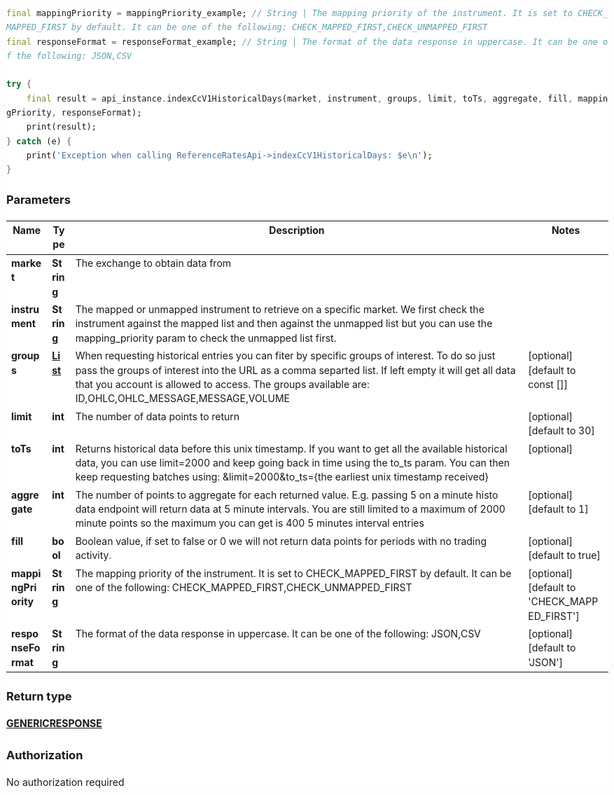 ```dart
final mappingPriority = mappingPriority_example; // String | The mapping priority of the instrument. It is set to CHECK_MAPPED_FIRST by default. It can be one of the following: CHECK_MAPPED_FIRST,CHECK_UNMAPPED_FIRST
final responseFormat = responseFormat_example; // String | The format of the data response in uppercase. It can be one of the following: JSON,CSV

try {
    final result = api_instance.indexCcV1HistoricalDays(market, instrument, groups, limit, toTs, aggregate, fill, mappingPriority, responseFormat);
    print(result);
} catch (e) {
    print('Exception when calling ReferenceRatesApi->indexCcV1HistoricalDays: $e\n');
}
```

### Parameters

Name | Type | Description  | Notes
------------- | ------------- | ------------- | -------------
 **market** | **String**| The exchange to obtain data from | 
 **instrument** | **String**| The mapped or unmapped instrument to retrieve on a specific market. We first check the instrument against the mapped list and then against the unmapped list          but you can use the mapping_priority param to check the unmapped list first. | 
 **groups** | [**List<String>**](String.md)| When requesting historical entries you can fiter by specific groups of interest. To do so just pass the groups of interest into the URL as a comma separted list. If left empty it will get all data that you account is allowed to access. The groups available are: ID,OHLC,OHLC_MESSAGE,MESSAGE,VOLUME | [optional] [default to const []]
 **limit** | **int**| The number of data points to return | [optional] [default to 30]
 **toTs** | **int**| Returns historical data before this unix timestamp. If you want to get all the available historical data, you can use limit=2000 and keep going back in time using the to_ts param. You can then keep requesting batches using: &limit=2000&to_ts={the earliest unix timestamp received} | [optional] 
 **aggregate** | **int**| The number of points to aggregate for each returned value. E.g. passing 5 on a minute histo data endpoint will return data at 5 minute intervals. You are still limited to a maximum of 2000 minute points so the maximum you can get is 400 5 minutes interval entries | [optional] [default to 1]
 **fill** | **bool**| Boolean value, if set to false or 0 we will not return data points for periods with no trading activity. | [optional] [default to true]
 **mappingPriority** | **String**| The mapping priority of the instrument. It is set to CHECK_MAPPED_FIRST by default. It can be one of the following: CHECK_MAPPED_FIRST,CHECK_UNMAPPED_FIRST | [optional] [default to 'CHECK_MAPPED_FIRST']
 **responseFormat** | **String**| The format of the data response in uppercase. It can be one of the following: JSON,CSV | [optional] [default to 'JSON']

### Return type

[**GENERICRESPONSE**](GENERICRESPONSE.md)

### Authorization

No authorization required
